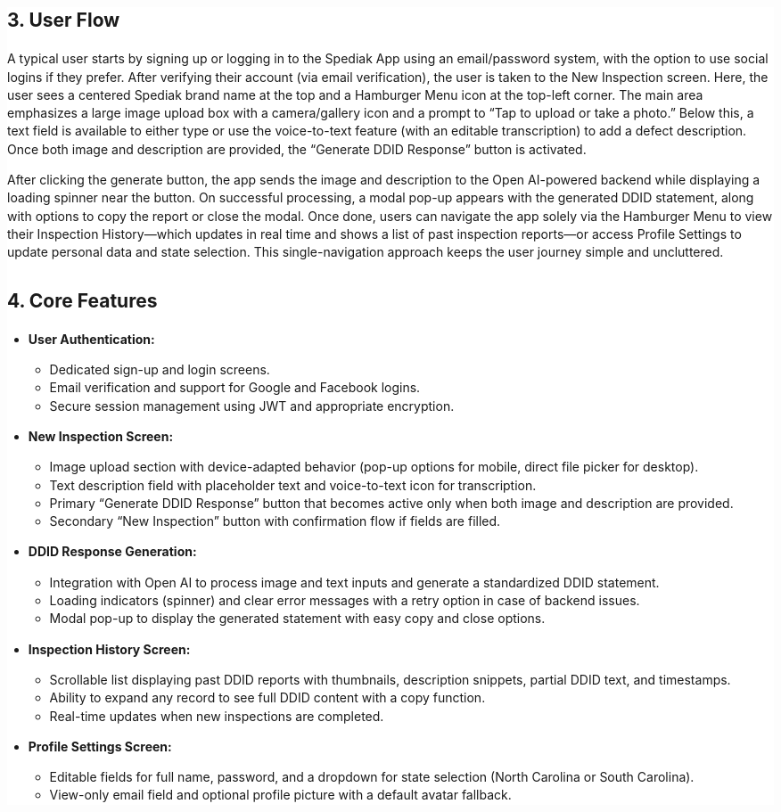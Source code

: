 ## 3. User Flow

A typical user starts by signing up or logging in to the Spediak App using an email/password system, with the option to use social logins if they prefer. After verifying their account (via email verification), the user is taken to the New Inspection screen. Here, the user sees a centered Spediak brand name at the top and a Hamburger Menu icon at the top-left corner. The main area emphasizes a large image upload box with a camera/gallery icon and a prompt to “Tap to upload or take a photo.” Below this, a text field is available to either type or use the voice-to-text feature (with an editable transcription) to add a defect description. Once both image and description are provided, the “Generate DDID Response” button is activated.

After clicking the generate button, the app sends the image and description to the Open AI-powered backend while displaying a loading spinner near the button. On successful processing, a modal pop-up appears with the generated DDID statement, along with options to copy the report or close the modal. Once done, users can navigate the app solely via the Hamburger Menu to view their Inspection History—which updates in real time and shows a list of past inspection reports—or access Profile Settings to update personal data and state selection. This single-navigation approach keeps the user journey simple and uncluttered.

## 4. Core Features

*   **User Authentication:**

    *   Dedicated sign-up and login screens.
    *   Email verification and support for Google and Facebook logins.
    *   Secure session management using JWT and appropriate encryption.

*   **New Inspection Screen:**

    *   Image upload section with device-adapted behavior (pop-up options for mobile, direct file picker for desktop).
    *   Text description field with placeholder text and voice-to-text icon for transcription.
    *   Primary “Generate DDID Response” button that becomes active only when both image and description are provided.
    *   Secondary “New Inspection” button with confirmation flow if fields are filled.

*   **DDID Response Generation:**

    *   Integration with Open AI to process image and text inputs and generate a standardized DDID statement.
    *   Loading indicators (spinner) and clear error messages with a retry option in case of backend issues.
    *   Modal pop-up to display the generated statement with easy copy and close options.

*   **Inspection History Screen:**

    *   Scrollable list displaying past DDID reports with thumbnails, description snippets, partial DDID text, and timestamps.
    *   Ability to expand any record to see full DDID content with a copy function.
    *   Real-time updates when new inspections are completed.

*   **Profile Settings Screen:**

    *   Editable fields for full name, password, and a dropdown for state selection (North Carolina or South Carolina).
    *   View-only email field and optional profile picture with a default avatar fallback.

